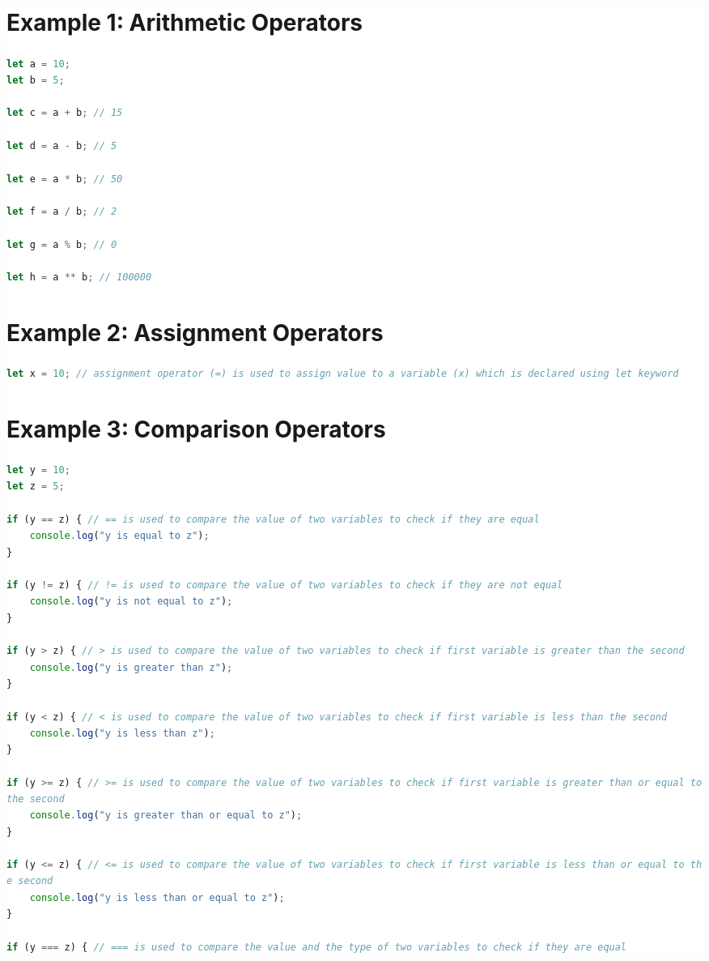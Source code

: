 
# Example 1: Arithmetic Operators
```js
let a = 10;
let b = 5; 

let c = a + b; // 15

let d = a - b; // 5

let e = a * b; // 50

let f = a / b; // 2

let g = a % b; // 0

let h = a ** b; // 100000

```

# Example 2: Assignment Operators

```js
let x = 10; // assignment operator (=) is used to assign value to a variable (x) which is declared using let keyword
```

# Example 3: Comparison Operators
```js
let y = 10;
let z = 5;

if (y == z) { // == is used to compare the value of two variables to check if they are equal
    console.log("y is equal to z");
}

if (y != z) { // != is used to compare the value of two variables to check if they are not equal
    console.log("y is not equal to z");
}

if (y > z) { // > is used to compare the value of two variables to check if first variable is greater than the second
    console.log("y is greater than z");
}

if (y < z) { // < is used to compare the value of two variables to check if first variable is less than the second
    console.log("y is less than z");
}

if (y >= z) { // >= is used to compare the value of two variables to check if first variable is greater than or equal to the second
    console.log("y is greater than or equal to z");
}

if (y <= z) { // <= is used to compare the value of two variables to check if first variable is less than or equal to the second    
    console.log("y is less than or equal to z");
}

if (y === z) { // === is used to compare the value and the type of two variables to check if they are equal
```
